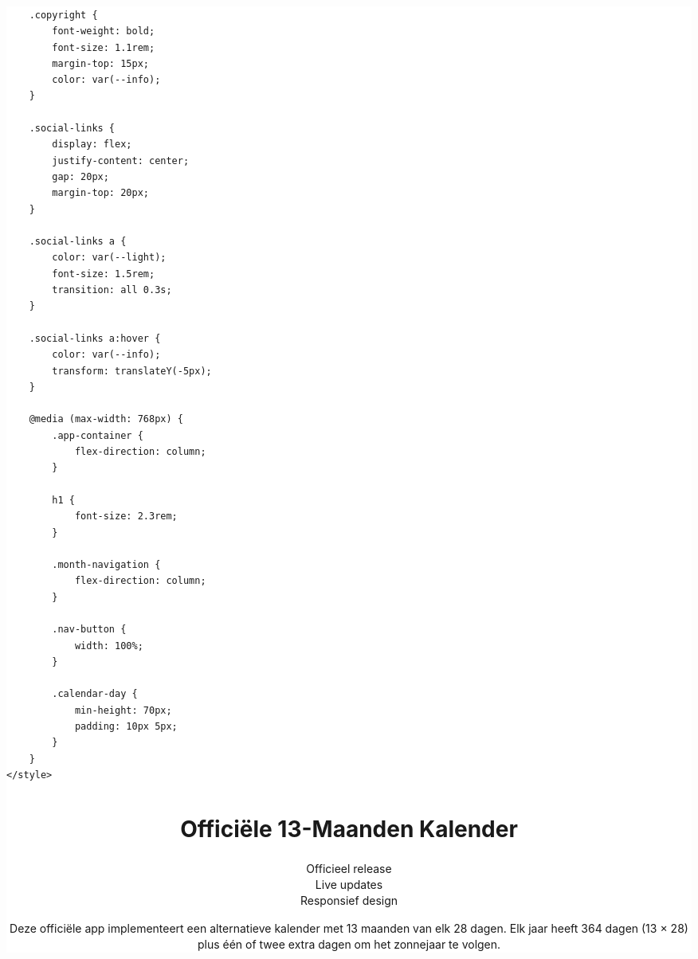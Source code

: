         .copyright {
            font-weight: bold;
            font-size: 1.1rem;
            margin-top: 15px;
            color: var(--info);
        }
        
        .social-links {
            display: flex;
            justify-content: center;
            gap: 20px;
            margin-top: 20px;
        }
        
        .social-links a {
            color: var(--light);
            font-size: 1.5rem;
            transition: all 0.3s;
        }
        
        .social-links a:hover {
            color: var(--info);
            transform: translateY(-5px);
        }
        
        @media (max-width: 768px) {
            .app-container {
                flex-direction: column;
            }
            
            h1 {
                font-size: 2.3rem;
            }
            
            .month-navigation {
                flex-direction: column;
            }
            
            .nav-button {
                width: 100%;
            }
            
            .calendar-day {
                min-height: 70px;
                padding: 10px 5px;
            }
        }
    </style>
</head>
<body>
    <div class="container">
        <header>
            <div class="logo">
                <i class="fas fa-calendar-alt logo-icon"></i>
                <div>
                    <h1>Officiële 13-Maanden Kalender</h1>
                    <div class="badges">
                        <div class="badge"><i class="fas fa-check-circle"></i> Officieel release</div>
                        <div class="badge"><i class="fas fa-sync-alt"></i> Live updates</div>
                        <div class="badge"><i class="fas fa-mobile-alt"></i> Responsief design</div>
                    </div>
                </div>
            </div>
            <p class="subtitle">
                Deze officiële app implementeert een alternatieve kalender met 13 maanden van elk 28 dagen. 
                Elk jaar heeft 364 dagen (13 × 28) plus één of twee extra dagen om het zonnejaar te volgen.